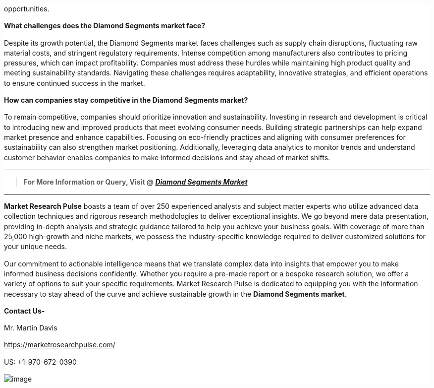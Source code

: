 opportunities.</p><p><strong>What challenges does the Diamond Segments market face?</strong></p><p>Despite its growth potential, the Diamond Segments market faces challenges such as supply chain disruptions, fluctuating raw material costs, and stringent regulatory requirements. Intense competition among manufacturers also contributes to pricing pressures, which can impact profitability. Companies must address these hurdles while maintaining high product quality and meeting sustainability standards. Navigating these challenges requires adaptability, innovative strategies, and efficient operations to ensure continued success in the market.</p><p><strong>How can companies stay competitive in the Diamond Segments market?</strong></p><p>To remain competitive, companies should prioritize innovation and sustainability. Investing in research and development is critical to introducing new and improved products that meet evolving consumer needs. Building strategic partnerships can help expand market presence and enhance capabilities. Focusing on eco-friendly practices and aligning with consumer preferences for sustainability can also strengthen market positioning. Additionally, leveraging data analytics to monitor trends and understand customer behavior enables companies to make informed decisions and stay ahead of market shifts.</p><hr /><blockquote><p><strong>For More Information or Query, Visit @&nbsp;<em><a href="https://marketresearchpulse.com/report/71183/diamond-segments-market?utm_source=Linkedin&utm_medium=0111">Diamond Segments Market</a></em></strong></p></blockquote><hr /><p><strong>Market Research Pulse</strong> boasts a team of over 250 experienced analysts and subject matter experts who utilize advanced data collection techniques and rigorous research methodologies to deliver exceptional insights. We go beyond mere data presentation, providing in-depth analysis and strategic guidance tailored to help you achieve your business goals. With coverage of more than 25,000 high-growth and niche markets, we possess the industry-specific knowledge required to deliver customized solutions for your unique needs.</p><p>Our commitment to actionable intelligence means that we translate complex data into insights that empower you to make informed business decisions confidently. Whether you require a pre-made report or a bespoke research solution, we offer a variety of options to suit your specific requirements. Market Research Pulse is dedicated to equipping you with the information necessary to stay ahead of the curve and achieve sustainable growth in the <strong>Diamond Segments market.</strong></p><p><strong>Contact Us-</strong></p><p>Mr. Martin Davis</p><p>https://marketresearchpulse.com/</p><p>US: +1-970-672-0390</p>
![image](https://github.com/user-attachments/assets/c255c037-0d43-4f5e-a997-1188ff904e91)
